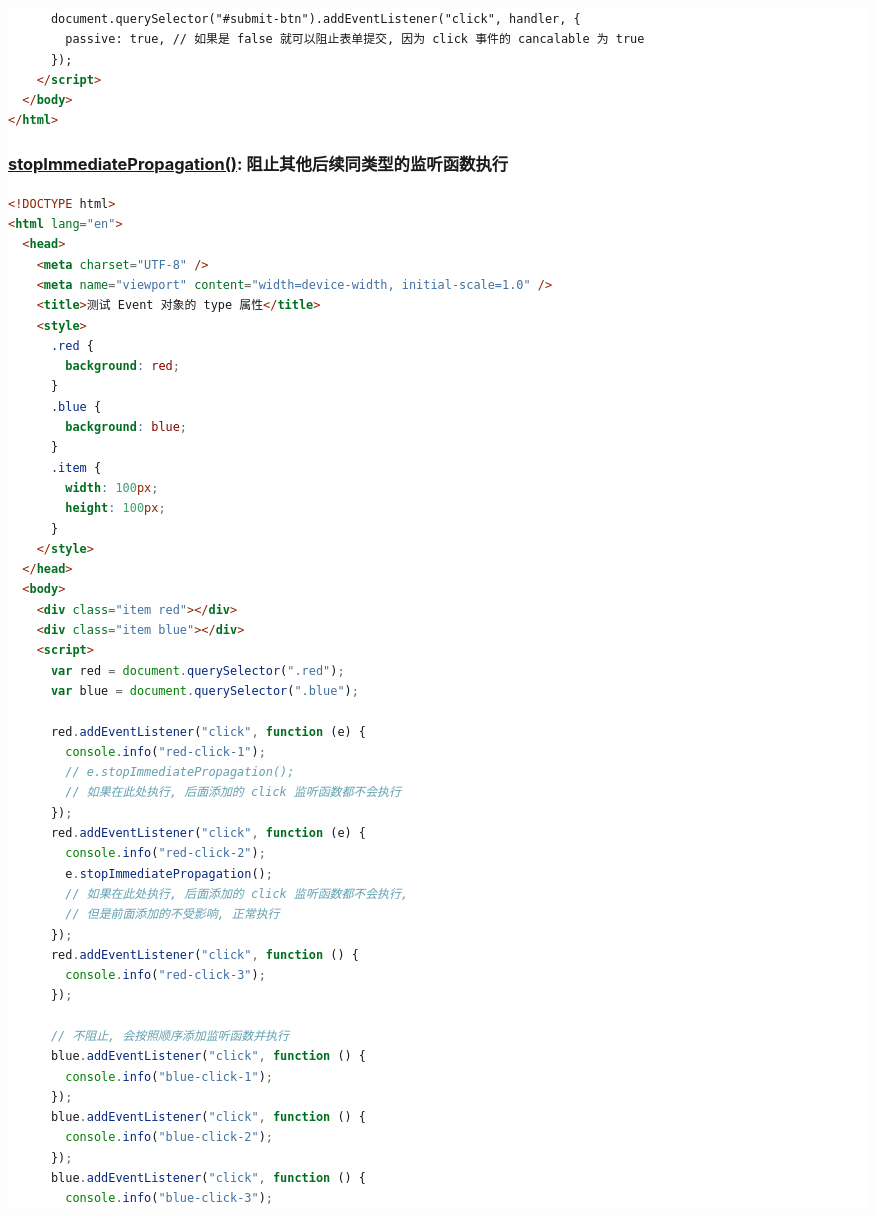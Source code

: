 ```html
      document.querySelector("#submit-btn").addEventListener("click", handler, {
        passive: true, // 如果是 false 就可以阻止表单提交, 因为 click 事件的 cancalable 为 true
      });
    </script>
  </body>
</html>
```

### [stopImmediatePropagation()](https://developer.mozilla.org/zh-CN/docs/Web/API/Event/stopImmediatePropagation): 阻止其他后续同类型的监听函数执行

```html
<!DOCTYPE html>
<html lang="en">
  <head>
    <meta charset="UTF-8" />
    <meta name="viewport" content="width=device-width, initial-scale=1.0" />
    <title>测试 Event 对象的 type 属性</title>
    <style>
      .red {
        background: red;
      }
      .blue {
        background: blue;
      }
      .item {
        width: 100px;
        height: 100px;
      }
    </style>
  </head>
  <body>
    <div class="item red"></div>
    <div class="item blue"></div>
    <script>
      var red = document.querySelector(".red");
      var blue = document.querySelector(".blue");

      red.addEventListener("click", function (e) {
        console.info("red-click-1");
        // e.stopImmediatePropagation();
        // 如果在此处执行, 后面添加的 click 监听函数都不会执行
      });
      red.addEventListener("click", function (e) {
        console.info("red-click-2");
        e.stopImmediatePropagation();
        // 如果在此处执行, 后面添加的 click 监听函数都不会执行,
        // 但是前面添加的不受影响, 正常执行
      });
      red.addEventListener("click", function () {
        console.info("red-click-3");
      });

      // 不阻止, 会按照顺序添加监听函数并执行
      blue.addEventListener("click", function () {
        console.info("blue-click-1");
      });
      blue.addEventListener("click", function () {
        console.info("blue-click-2");
      });
      blue.addEventListener("click", function () {
        console.info("blue-click-3");
```